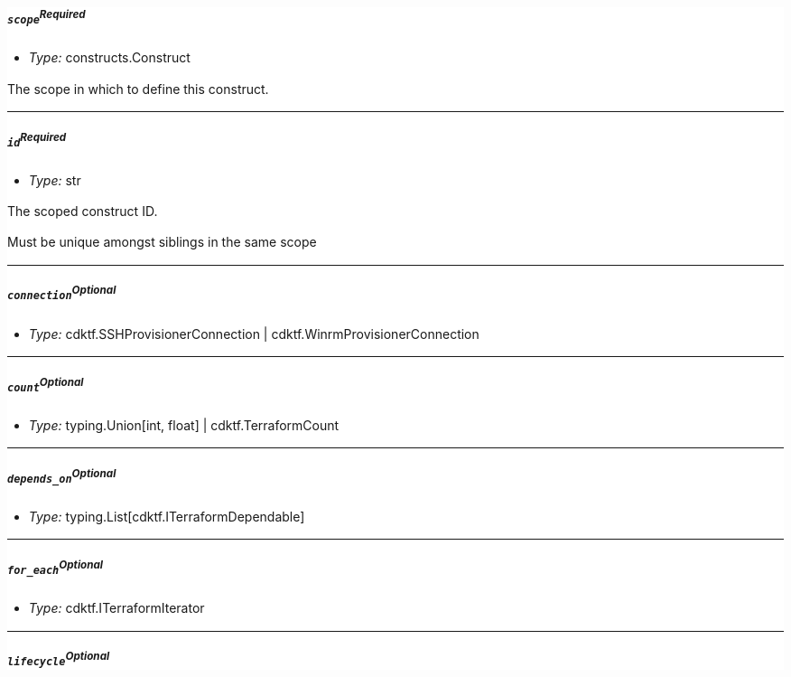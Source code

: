 
##### `scope`<sup>Required</sup> <a name="scope" id="@cdktf/provider-gitlab.groupDependencyProxy.GroupDependencyProxy.Initializer.parameter.scope"></a>

- *Type:* constructs.Construct

The scope in which to define this construct.

---

##### `id`<sup>Required</sup> <a name="id" id="@cdktf/provider-gitlab.groupDependencyProxy.GroupDependencyProxy.Initializer.parameter.id"></a>

- *Type:* str

The scoped construct ID.

Must be unique amongst siblings in the same scope

---

##### `connection`<sup>Optional</sup> <a name="connection" id="@cdktf/provider-gitlab.groupDependencyProxy.GroupDependencyProxy.Initializer.parameter.connection"></a>

- *Type:* cdktf.SSHProvisionerConnection | cdktf.WinrmProvisionerConnection

---

##### `count`<sup>Optional</sup> <a name="count" id="@cdktf/provider-gitlab.groupDependencyProxy.GroupDependencyProxy.Initializer.parameter.count"></a>

- *Type:* typing.Union[int, float] | cdktf.TerraformCount

---

##### `depends_on`<sup>Optional</sup> <a name="depends_on" id="@cdktf/provider-gitlab.groupDependencyProxy.GroupDependencyProxy.Initializer.parameter.dependsOn"></a>

- *Type:* typing.List[cdktf.ITerraformDependable]

---

##### `for_each`<sup>Optional</sup> <a name="for_each" id="@cdktf/provider-gitlab.groupDependencyProxy.GroupDependencyProxy.Initializer.parameter.forEach"></a>

- *Type:* cdktf.ITerraformIterator

---

##### `lifecycle`<sup>Optional</sup> <a name="lifecycle" id="@cdktf/provider-gitlab.groupDependencyProxy.GroupDependencyProxy.Initializer.parameter.lifecycle"></a>
